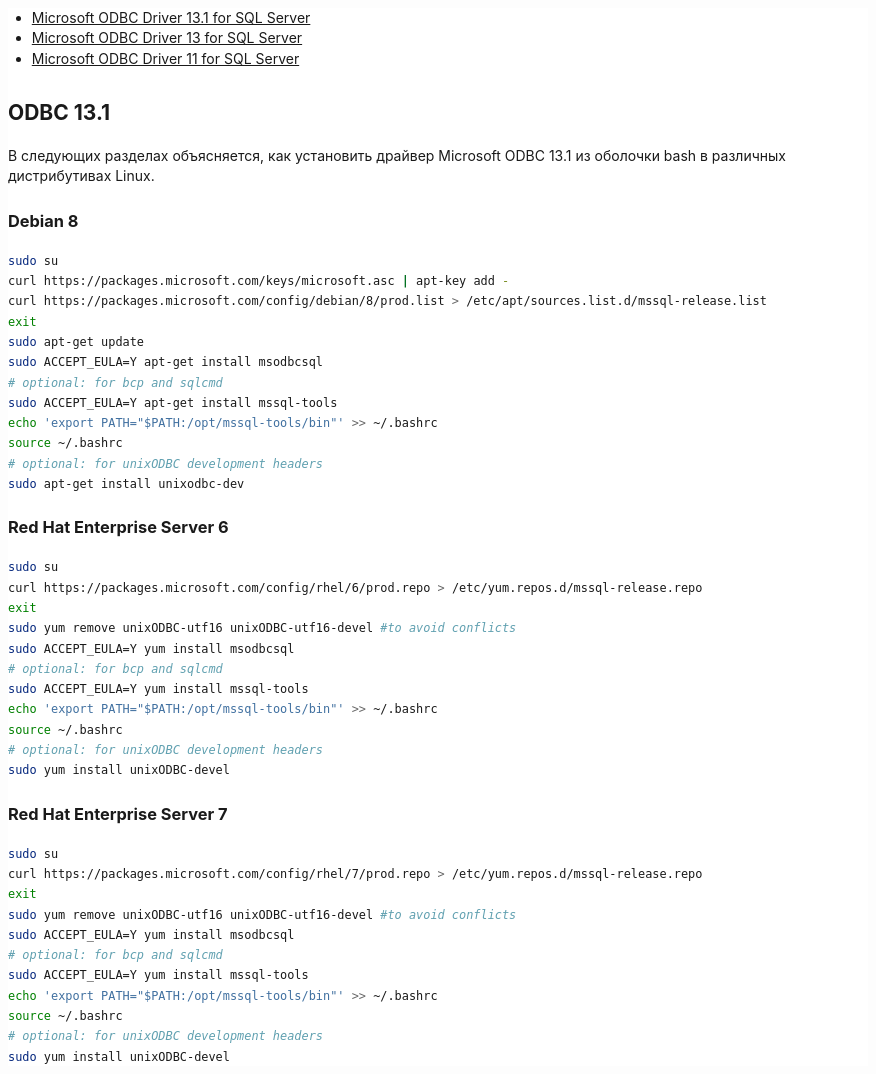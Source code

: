 - [Microsoft ODBC Driver 13.1 for SQL Server](#13.1)
- [Microsoft ODBC Driver 13 for SQL Server](#13)
- [Microsoft ODBC Driver 11 for SQL Server](#11)

## <a name="odbc-131"></a><a id="13.1"></a> ODBC 13.1

В следующих разделах объясняется, как установить драйвер Microsoft ODBC 13.1 из оболочки bash в различных дистрибутивах Linux.

### <a name="debian-8"></a>Debian 8

```bash
sudo su
curl https://packages.microsoft.com/keys/microsoft.asc | apt-key add -
curl https://packages.microsoft.com/config/debian/8/prod.list > /etc/apt/sources.list.d/mssql-release.list
exit
sudo apt-get update
sudo ACCEPT_EULA=Y apt-get install msodbcsql
# optional: for bcp and sqlcmd
sudo ACCEPT_EULA=Y apt-get install mssql-tools
echo 'export PATH="$PATH:/opt/mssql-tools/bin"' >> ~/.bashrc
source ~/.bashrc
# optional: for unixODBC development headers
sudo apt-get install unixodbc-dev
```

### <a name="red-hat-enterprise-server-6"></a>Red Hat Enterprise Server 6

```bash
sudo su
curl https://packages.microsoft.com/config/rhel/6/prod.repo > /etc/yum.repos.d/mssql-release.repo
exit
sudo yum remove unixODBC-utf16 unixODBC-utf16-devel #to avoid conflicts
sudo ACCEPT_EULA=Y yum install msodbcsql
# optional: for bcp and sqlcmd
sudo ACCEPT_EULA=Y yum install mssql-tools
echo 'export PATH="$PATH:/opt/mssql-tools/bin"' >> ~/.bashrc
source ~/.bashrc
# optional: for unixODBC development headers
sudo yum install unixODBC-devel
```

### <a name="red-hat-enterprise-server-7"></a>Red Hat Enterprise Server 7

```bash
sudo su
curl https://packages.microsoft.com/config/rhel/7/prod.repo > /etc/yum.repos.d/mssql-release.repo
exit
sudo yum remove unixODBC-utf16 unixODBC-utf16-devel #to avoid conflicts
sudo ACCEPT_EULA=Y yum install msodbcsql
# optional: for bcp and sqlcmd
sudo ACCEPT_EULA=Y yum install mssql-tools
echo 'export PATH="$PATH:/opt/mssql-tools/bin"' >> ~/.bashrc
source ~/.bashrc
# optional: for unixODBC development headers
sudo yum install unixODBC-devel
```
